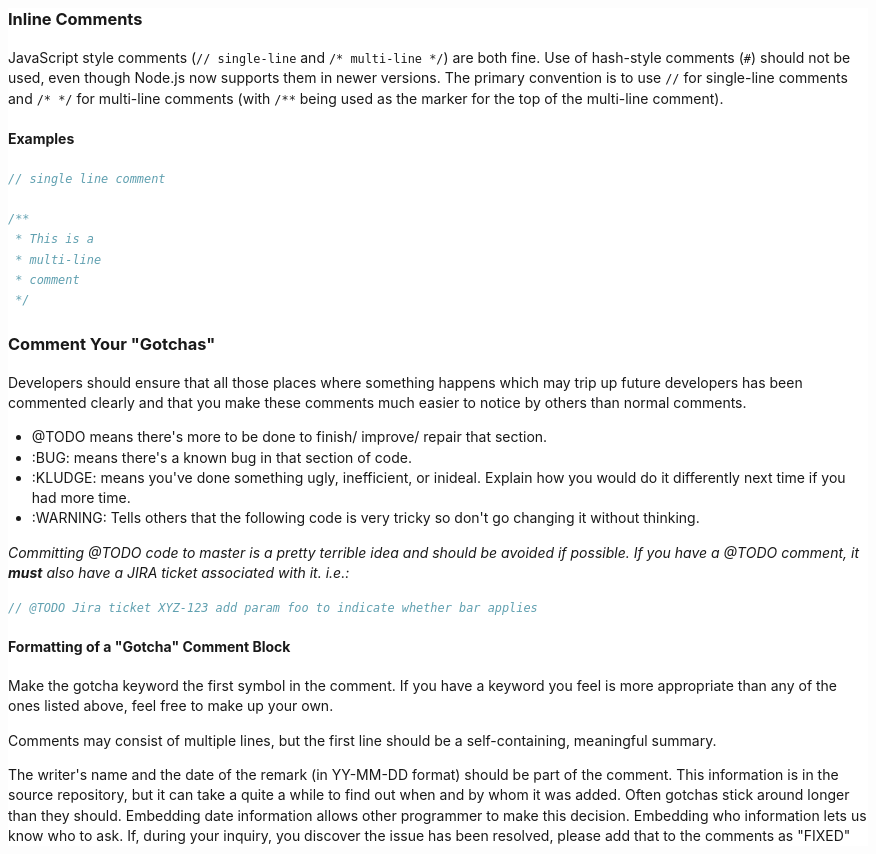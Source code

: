### Inline Comments

JavaScript style comments (`// single-line` and `/* multi-line */`) are both fine. Use of hash-style comments (`#`)
should not be used, even though Node.js now supports them in newer versions. The primary convention is to use `//` for
single-line comments and `/* */` for multi-line comments (with `/**` being used as the marker for the top of the
multi-line comment).

#### Examples

```js
// single line comment

/**
 * This is a 
 * multi-line
 * comment
 */
```

### Comment Your "Gotchas"

Developers should ensure that all those places where something happens which may trip up future developers has been
commented clearly and that you make these comments much easier to notice by others than normal comments.

* @TODO means there's more to be done to finish/ improve/ repair that section.
* :BUG: means there's a known bug in that section of code.
* :KLUDGE: means you've done something ugly, inefficient, or inideal. Explain how you would do it differently next
  time if you had more time.
* :WARNING: Tells others that the following code is very tricky so don't go changing it without thinking.

*Committing @TODO code to master is a pretty terrible idea and should be avoided if possible. If you have a @TODO
comment, it **must** also have a JIRA ticket associated with it. i.e.:*

```js
// @TODO Jira ticket XYZ-123 add param foo to indicate whether bar applies
```

#### Formatting of a "Gotcha" Comment Block

Make the gotcha keyword the first symbol in the comment. If you have a keyword you feel is more appropriate than any
of the ones listed above, feel free to make up your own.

Comments may consist of multiple lines, but the first line should be a self-containing, meaningful summary.

The writer's name and the date of the remark (in YY-MM-DD format) should be part of the comment. This information is
in the source repository, but it can take a quite a while to find out when and by whom it was added. Often gotchas
stick around longer than they should. Embedding date information allows other programmer to make this decision.
Embedding who information lets us know who to ask. If, during your inquiry, you discover the issue has been resolved,
please add that to the comments as "FIXED"
